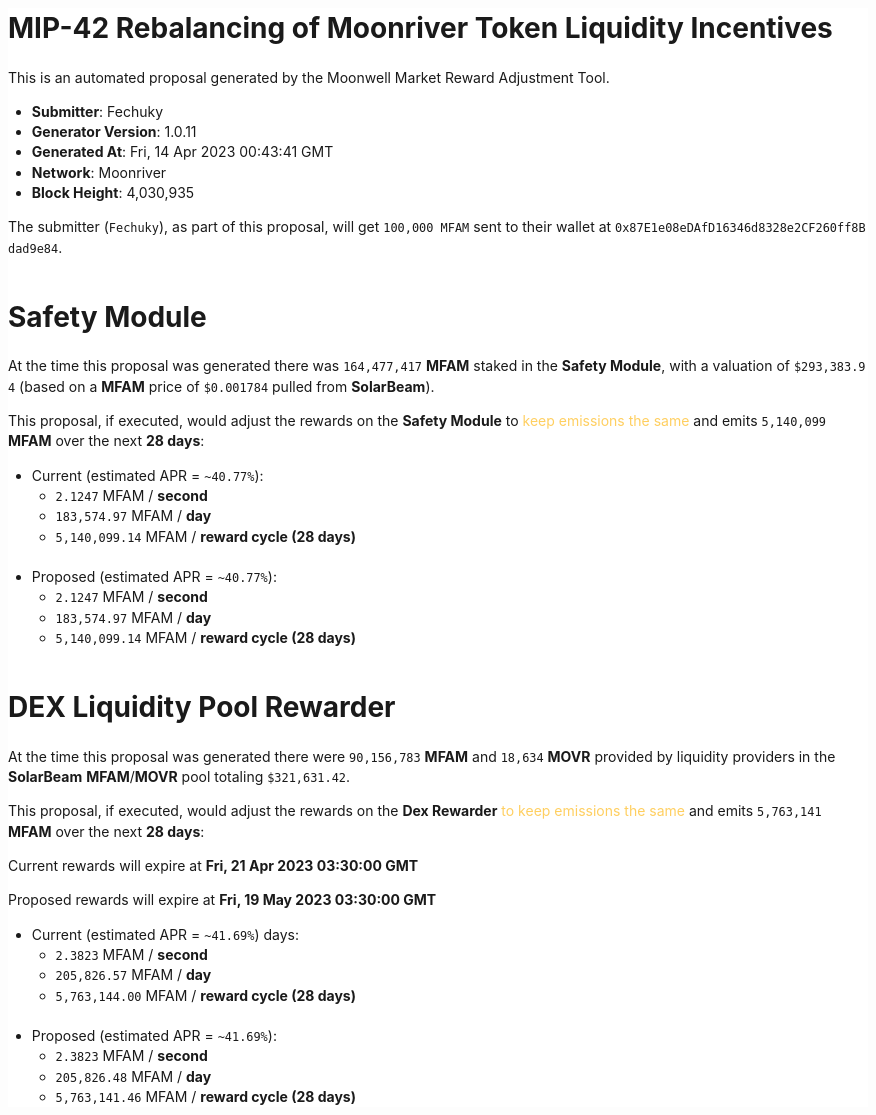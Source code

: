 # MIP-42 Rebalancing of Moonriver Token Liquidity Incentives

This is an automated proposal generated by the Moonwell Market Reward Adjustment Tool.

- **Submitter**: Fechuky
- **Generator Version**: 1.0.11
- **Generated At**: Fri, 14 Apr 2023 00:43:41 GMT
- **Network**: Moonriver
- **Block Height**: 4,030,935

The submitter (`Fechuky`), as part of this proposal, will get `100,000 MFAM` sent to their wallet at `0x87E1e08eDAfD16346d8328e2CF260ff8Bdad9e84`.
# Safety Module
At the time this proposal was generated there was `164,477,417` **MFAM** staked in the **Safety Module**, with a valuation of `$293,383.94` (based on a **MFAM** price of `$0.001784` pulled from **SolarBeam**).

This proposal, if executed, would adjust the rewards on the **Safety Module** to <span style="color:#FFCF60">keep emissions the same</span> and emits `5,140,099` **MFAM** over the next **28 days**:

- Current (estimated APR = `~40.77%`): 
    - `2.1247` MFAM / **second**
    - `183,574.97` MFAM / **day**
    - `5,140,099.14` MFAM / **reward cycle (28 days)**
<br><br>
- Proposed (estimated APR = `~40.77%`): 
    - `2.1247` MFAM / **second**
    - `183,574.97` MFAM / **day**
    - `5,140,099.14` MFAM / **reward cycle (28 days)**

# DEX Liquidity Pool Rewarder
At the time this proposal was generated there were `90,156,783` **MFAM** and `18,634` **MOVR** provided by liquidity providers in the **SolarBeam** **MFAM**/**MOVR** pool totaling `$321,631.42`.

This proposal, if executed, would adjust the rewards on the **Dex Rewarder** <span style="color:#FFCF60">to keep emissions the same</span> and emits `5,763,141` **MFAM** over the next **28 days**:

Current rewards will expire at **Fri, 21 Apr 2023 03:30:00 GMT**

Proposed rewards will expire at **Fri, 19 May 2023 03:30:00 GMT**

- Current (estimated APR = `~41.69%`) days: 
    - `2.3823` MFAM / **second**
    - `205,826.57` MFAM / **day**
    - `5,763,144.00` MFAM / **reward cycle (28 days)**
<br><br>
- Proposed (estimated APR = `~41.69%`): 
    - `2.3823` MFAM / **second**
    - `205,826.48` MFAM / **day**
    - `5,763,141.46` MFAM / **reward cycle (28 days)**
